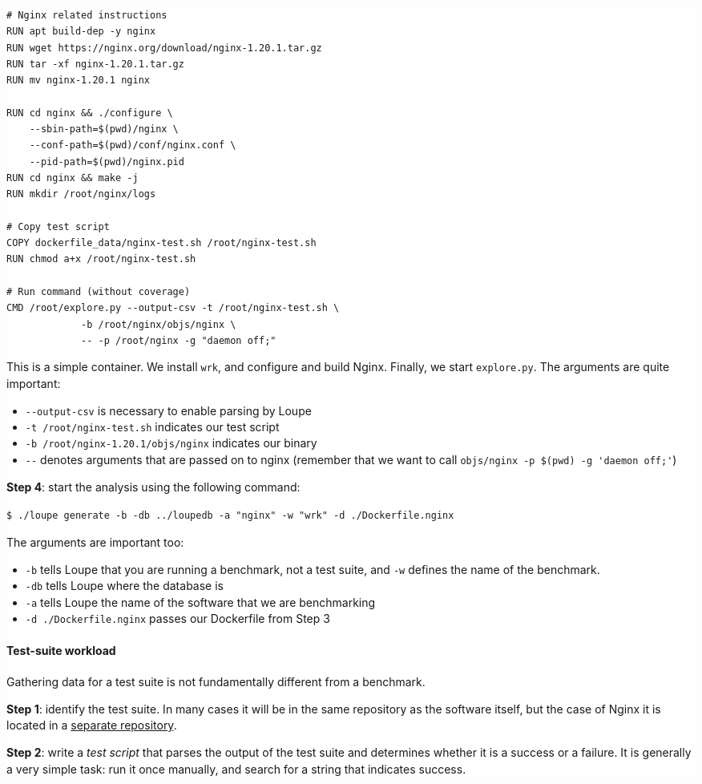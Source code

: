 	# Nginx related instructions
	RUN apt build-dep -y nginx
	RUN wget https://nginx.org/download/nginx-1.20.1.tar.gz
	RUN tar -xf nginx-1.20.1.tar.gz
	RUN mv nginx-1.20.1 nginx

	RUN cd nginx && ./configure \
		--sbin-path=$(pwd)/nginx \
		--conf-path=$(pwd)/conf/nginx.conf \
		--pid-path=$(pwd)/nginx.pid
	RUN cd nginx && make -j
	RUN mkdir /root/nginx/logs

	# Copy test script
	COPY dockerfile_data/nginx-test.sh /root/nginx-test.sh
	RUN chmod a+x /root/nginx-test.sh

	# Run command (without coverage)
	CMD /root/explore.py --output-csv -t /root/nginx-test.sh \
			     -b /root/nginx/objs/nginx \
			     -- -p /root/nginx -g "daemon off;"

This is a simple container. We install `wrk`, and configure and build Nginx.
Finally, we start `explore.py`. The arguments are quite important:

 - `--output-csv` is necessary to enable parsing by Loupe
 - `-t /root/nginx-test.sh` indicates our test script
 - `-b /root/nginx-1.20.1/objs/nginx` indicates our binary
 - `--` denotes arguments that are passed on to nginx (remember that we want to call `objs/nginx -p $(pwd) -g 'daemon off;'`)

**Step 4**: start the analysis using the following command:

	$ ./loupe generate -b -db ../loupedb -a "nginx" -w "wrk" -d ./Dockerfile.nginx

The arguments are important too:

 - `-b` tells Loupe that you are running a benchmark, not a test suite, and `-w` defines the name of the benchmark.
 - `-db` tells Loupe where the database is
 - `-a` tells Loupe the name of the software that we are benchmarking
 - `-d ./Dockerfile.nginx` passes our Dockerfile from Step 3

#### Test-suite workload

Gathering data for a test suite is not fundamentally different from a benchmark.

**Step 1**: identify the test suite. In many cases it will be in the same
repository as the software itself, but the case of Nginx it is located in a
[separate repository](https://github.com/nginx/nginx-tests.git).

**Step 2**: write a *test script* that parses the output of the test suite and
determines whether it is a success or a failure. It is generally a very simple
task: run it once manually, and search for a string that indicates success.

